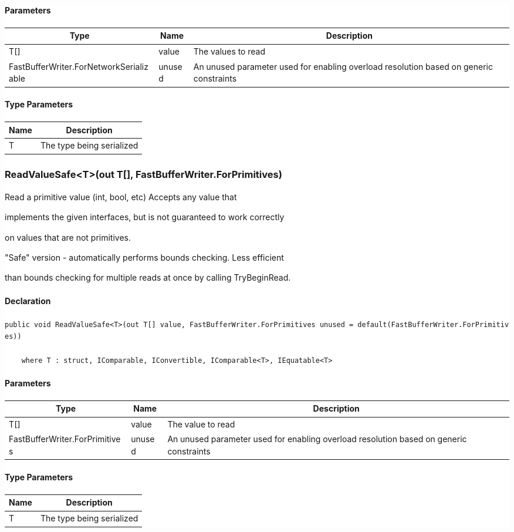 #### Parameters

| Type                                    | Name   | Description                                                                            |
|-----------------------------------------|--------|----------------------------------------------------------------------------------------|
| T\[\]                                   | value  | The values to read                                                                     |
| FastBufferWriter.ForNetworkSerializable | unused | An unused parameter used for enabling overload resolution based on generic constraints |

#### Type Parameters

| Name | Description               |
|------|---------------------------|
| T    | The type being serialized |

### ReadValueSafe\<T\>(out T\[\], FastBufferWriter.ForPrimitives)

<div class="markdown level1 summary">

Read a primitive value (int, bool, etc) Accepts any value that

implements the given interfaces, but is not guaranteed to work correctly

on values that are not primitives.

"Safe" version - automatically performs bounds checking. Less efficient

than bounds checking for multiple reads at once by calling TryBeginRead.

</div>

<div class="markdown level1 conceptual">

</div>

#### Declaration

``` lang-csharp
public void ReadValueSafe<T>(out T[] value, FastBufferWriter.ForPrimitives unused = default(FastBufferWriter.ForPrimitives))

    where T : struct, IComparable, IConvertible, IComparable<T>, IEquatable<T>
```

#### Parameters

| Type                           | Name   | Description                                                                            |
|--------------------------------|--------|----------------------------------------------------------------------------------------|
| T\[\]                          | value  | The value to read                                                                      |
| FastBufferWriter.ForPrimitives | unused | An unused parameter used for enabling overload resolution based on generic constraints |

#### Type Parameters

| Name | Description               |
|------|---------------------------|
| T    | The type being serialized |
